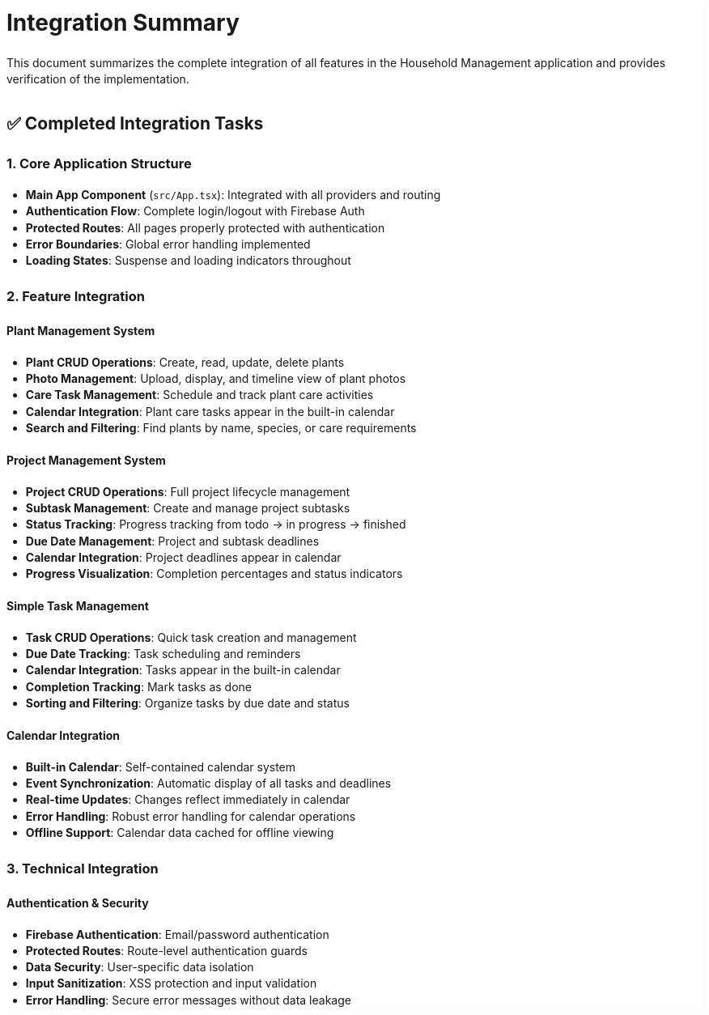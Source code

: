 # Integration Summary

This document summarizes the complete integration of all features in the Household Management application and provides verification of the implementation.

## ✅ Completed Integration Tasks

### 1. Core Application Structure
- **Main App Component** (`src/App.tsx`): Integrated with all providers and routing
- **Authentication Flow**: Complete login/logout with Firebase Auth
- **Protected Routes**: All pages properly protected with authentication
- **Error Boundaries**: Global error handling implemented
- **Loading States**: Suspense and loading indicators throughout

### 2. Feature Integration

#### Plant Management System
- **Plant CRUD Operations**: Create, read, update, delete plants
- **Photo Management**: Upload, display, and timeline view of plant photos
- **Care Task Management**: Schedule and track plant care activities
- **Calendar Integration**: Plant care tasks appear in the built-in calendar
- **Search and Filtering**: Find plants by name, species, or care requirements

#### Project Management System
- **Project CRUD Operations**: Full project lifecycle management
- **Subtask Management**: Create and manage project subtasks
- **Status Tracking**: Progress tracking from todo → in progress → finished
- **Due Date Management**: Project and subtask deadlines
- **Calendar Integration**: Project deadlines appear in calendar
- **Progress Visualization**: Completion percentages and status indicators

#### Simple Task Management
- **Task CRUD Operations**: Quick task creation and management
- **Due Date Tracking**: Task scheduling and reminders
- **Calendar Integration**: Tasks appear in the built-in calendar
- **Completion Tracking**: Mark tasks as done
- **Sorting and Filtering**: Organize tasks by due date and status

#### Calendar Integration
- **Built-in Calendar**: Self-contained calendar system
- **Event Synchronization**: Automatic display of all tasks and deadlines
- **Real-time Updates**: Changes reflect immediately in calendar
- **Error Handling**: Robust error handling for calendar operations
- **Offline Support**: Calendar data cached for offline viewing

### 3. Technical Integration

#### Authentication & Security
- **Firebase Authentication**: Email/password authentication
- **Protected Routes**: Route-level authentication guards
- **Data Security**: User-specific data isolation
- **Input Sanitization**: XSS protection and input validation
- **Error Handling**: Secure error messages without data leakage
